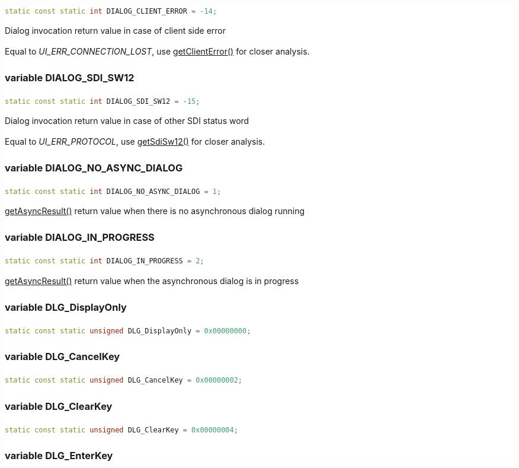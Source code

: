 ```cpp
static const static int DIALOG_CLIENT_ERROR = -14;
```

Dialog invocation return value in case of client side error 

Equal to _UI_ERR_CONNECTION_LOST_, use [getClientError()](classlibsdi_1_1_sdi_base.md#function-getclienterror) for closer analysis. 


### variable DIALOG_SDI_SW12

```cpp
static const static int DIALOG_SDI_SW12 = -15;
```

Dialog invocation return value in case of other SDI status word 

Equal to _UI_ERR_PROTOCOL_, use [getSdiSw12()](classlibsdi_1_1_sdi_base.md#function-getsdisw12) for closer analysis. 


### variable DIALOG_NO_ASYNC_DIALOG

```cpp
static const static int DIALOG_NO_ASYNC_DIALOG = 1;
```

[getAsyncResult()]() return value when there is no asynchronous dialog running 

### variable DIALOG_IN_PROGRESS

```cpp
static const static int DIALOG_IN_PROGRESS = 2;
```

[getAsyncResult()]() return value when the asynchronous dialog is in progress 

### variable DLG_DisplayOnly

```cpp
static const static unsigned DLG_DisplayOnly = 0x00000000;
```


### variable DLG_CancelKey

```cpp
static const static unsigned DLG_CancelKey = 0x00000002;
```


### variable DLG_ClearKey

```cpp
static const static unsigned DLG_ClearKey = 0x00000004;
```


### variable DLG_EnterKey
